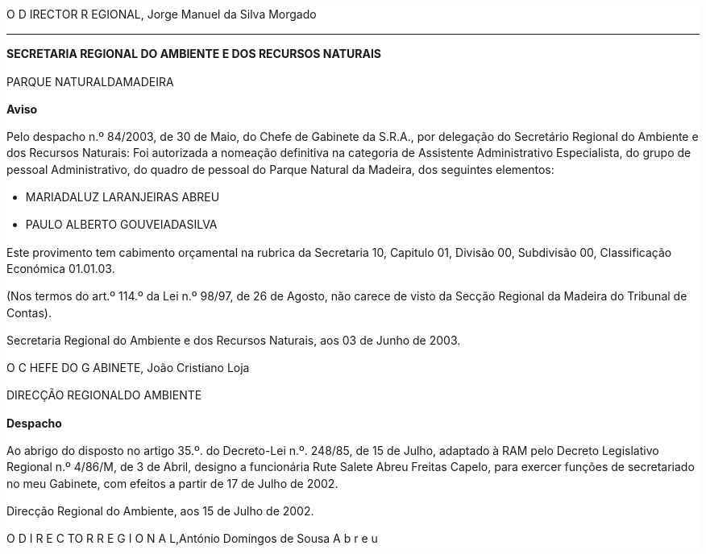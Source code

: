 
O D IRECTOR R EGIONAL, Jorge Manuel da Silva Morgado




---

**SECRETARIA REGIONAL DO AMBIENTE E DOS
RECURSOS NATURAIS**


PARQUE NATURALDAMADEIRA


**Aviso**


Pelo despacho n.º 84/2003, de 30 de Maio, do Chefe de
Gabinete da S.R.A., por delegação do Secretário Regional do
Ambiente e dos Recursos Naturais:
Foi autorizada a nomeação definitiva na categoria de
Assistente Administrativo Especialista, do grupo de pessoal
Administrativo, do quadro de pessoal do Parque Natural da
Madeira, dos seguintes elementos:
  - MARIADALUZ LARANJEIRAS ABREU

   - PAULO ALBERTO GOUVEIADASILVA


Este provimento tem cabimento orçamental na rubrica da
Secretaria 10, Capitulo 01, Divisão 00, Subdivisão 00,
Classificação Económica 01.01.03.


(Nos termos do art.º 114.º da Lei n.º 98/97, de 26 de
Agosto, não carece de visto da Secção Regional da Madeira
do Tribunal de Contas).


Secretaria Regional do Ambiente e dos Recursos
Naturais, aos 03 de Junho de 2003.


O C HEFE DO G ABINETE, João Cristiano Loja


DIRECÇÃO REGIONALDO AMBIENTE


**Despacho**


Ao abrigo do disposto no artigo 35.º. do Decreto-Lei n.º.
248/85, de 15 de Julho, adaptado à RAM pelo Decreto Legislativo
Regional n.º 4/86/M, de 3 de Abril, designo a funcionária Rute
Salete Abreu Freitas Capelo, para exercer funções de secretariado
no meu Gabinete, com efeitos a partir de 17 de Julho de 2002.


Direcção Regional do Ambiente, aos 15 de Julho de 2002.


O D I R E C TO R R E G I O N A L,António Domingos de Sousa A b r e u
